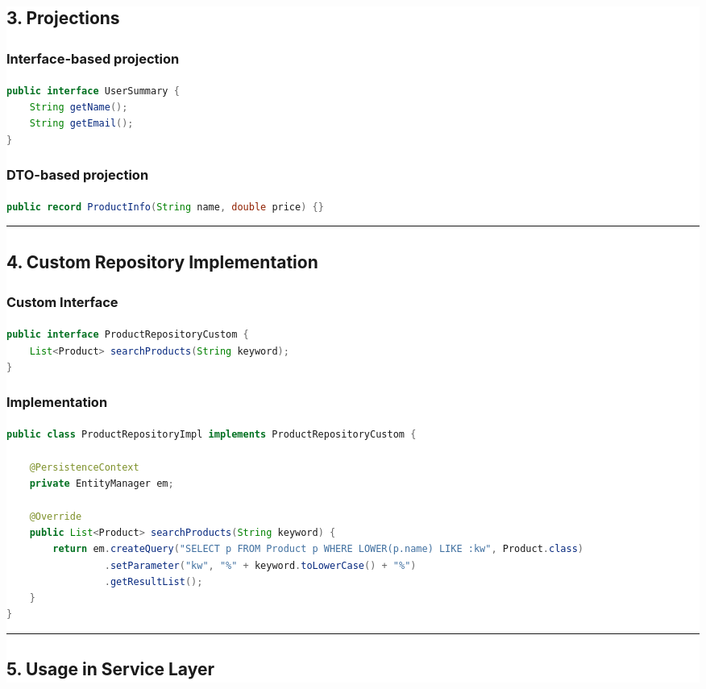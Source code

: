 
## 3. Projections

### Interface-based projection

```java
public interface UserSummary {
    String getName();
    String getEmail();
}
```

### DTO-based projection

```java
public record ProductInfo(String name, double price) {}
```

---

## 4. Custom Repository Implementation

### Custom Interface

```java
public interface ProductRepositoryCustom {
    List<Product> searchProducts(String keyword);
}
```

### Implementation

```java
public class ProductRepositoryImpl implements ProductRepositoryCustom {

    @PersistenceContext
    private EntityManager em;

    @Override
    public List<Product> searchProducts(String keyword) {
        return em.createQuery("SELECT p FROM Product p WHERE LOWER(p.name) LIKE :kw", Product.class)
                 .setParameter("kw", "%" + keyword.toLowerCase() + "%")
                 .getResultList();
    }
}
```

---

## 5. Usage in Service Layer
